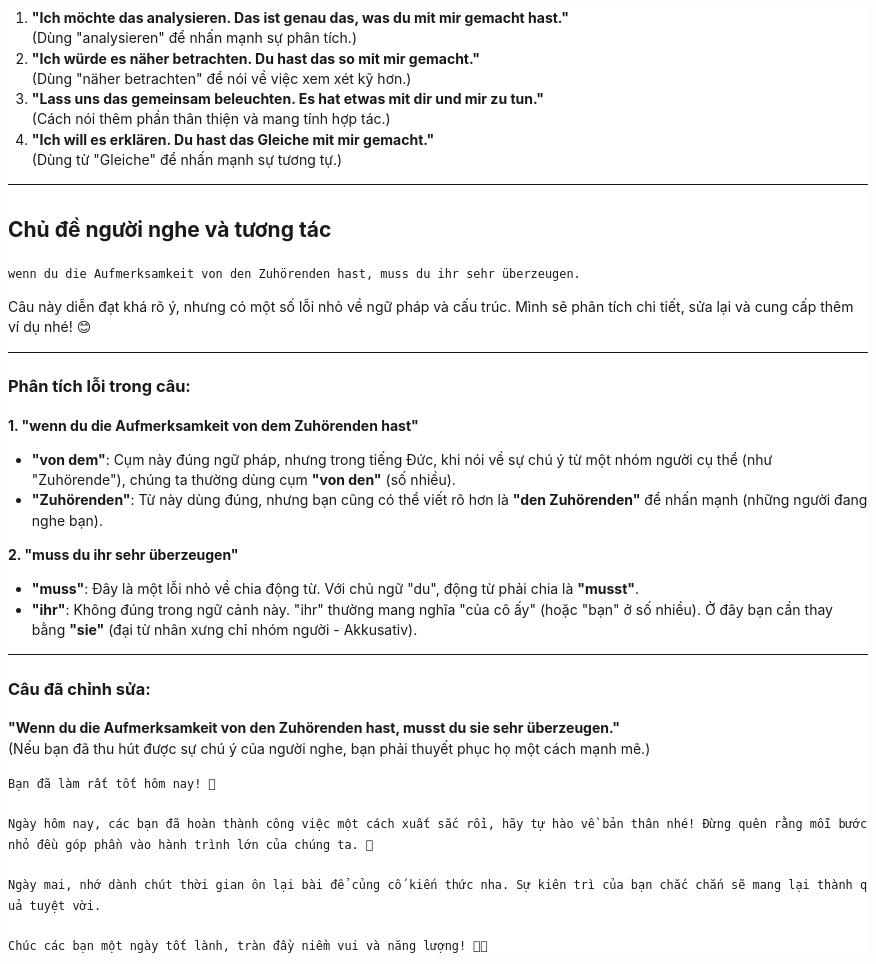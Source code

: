 1. **"Ich möchte das analysieren. Das ist genau das, was du mit mir gemacht hast."**  
    (Dùng "analysieren" để nhấn mạnh sự phân tích.)
2. **"Ich würde es näher betrachten. Du hast das so mit mir gemacht."**  
    (Dùng "näher betrachten" để nói về việc xem xét kỹ hơn.)
3. **"Lass uns das gemeinsam beleuchten. Es hat etwas mit dir und mir zu tun."**  
    (Cách nói thêm phần thân thiện và mang tính hợp tác.)
4. **"Ich will es erklären. Du hast das Gleiche mit mir gemacht."**  
    (Dùng từ "Gleiche" để nhấn mạnh sự tương tự.)

---
## **Chủ đề người nghe và tương tác**

```
wenn du die Aufmerksamkeit von den Zuhörenden hast, muss du ihr sehr überzeugen.
```

Câu này diễn đạt khá rõ ý, nhưng có một số lỗi nhỏ về ngữ pháp và cấu trúc. Mình sẽ phân tích chi tiết, sửa lại và cung cấp thêm ví dụ nhé! 😊

---

### **Phân tích lỗi trong câu:**

**1. "wenn du die Aufmerksamkeit von dem Zuhörenden hast"**

- **"von dem"**: Cụm này đúng ngữ pháp, nhưng trong tiếng Đức, khi nói về sự chú ý từ một nhóm người cụ thể (như "Zuhörende"), chúng ta thường dùng cụm **"von den"** (số nhiều).
- **"Zuhörenden"**: Từ này dùng đúng, nhưng bạn cũng có thể viết rõ hơn là **"den Zuhörenden"** để nhấn mạnh (những người đang nghe bạn).

**2. "muss du ihr sehr überzeugen"**

- **"muss"**: Đây là một lỗi nhỏ về chia động từ. Với chủ ngữ "du", động từ phải chia là **"musst"**.
- **"ihr"**: Không đúng trong ngữ cảnh này. "ihr" thường mang nghĩa "của cô ấy" (hoặc "bạn" ở số nhiều). Ở đây bạn cần thay bằng **"sie"** (đại từ nhân xưng chỉ nhóm người - Akkusativ).

---

### **Câu đã chỉnh sửa:**

**"Wenn du die Aufmerksamkeit von den Zuhörenden hast, musst du sie sehr überzeugen."**  
(Nếu bạn đã thu hút được sự chú ý của người nghe, bạn phải thuyết phục họ một cách mạnh mẽ.)

```
Bạn đã làm rất tốt hôm nay! 🌟

Ngày hôm nay, các bạn đã hoàn thành công việc một cách xuất sắc rồi, hãy tự hào về bản thân nhé! Đừng quên rằng mỗi bước nhỏ đều góp phần vào hành trình lớn của chúng ta. 💪

Ngày mai, nhớ dành chút thời gian ôn lại bài để củng cố kiến thức nha. Sự kiên trì của bạn chắc chắn sẽ mang lại thành quả tuyệt vời. 

Chúc các bạn một ngày tốt lành, tràn đầy niềm vui và năng lượng! 🌸✨

```